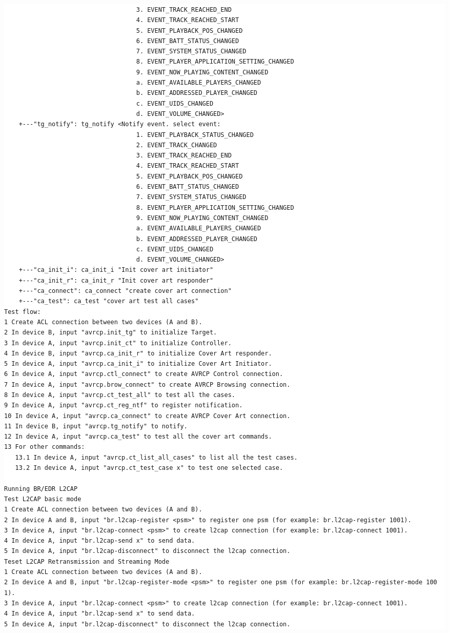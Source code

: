 ~~~~~~~~~~~~~~~~~~~~~~~~~~~~~~~~~~~~~~~~~~~~~~~~~~~~~~~~~~~~~~~~~~~~~~~~~~~~~~~~~~~~~~~~~~~~~~~~~~~~~~~~~~~~~~
                                    3. EVENT_TRACK_REACHED_END
                                    4. EVENT_TRACK_REACHED_START
                                    5. EVENT_PLAYBACK_POS_CHANGED
                                    6. EVENT_BATT_STATUS_CHANGED
                                    7. EVENT_SYSTEM_STATUS_CHANGED
                                    8. EVENT_PLAYER_APPLICATION_SETTING_CHANGED
                                    9. EVENT_NOW_PLAYING_CONTENT_CHANGED
                                    a. EVENT_AVAILABLE_PLAYERS_CHANGED
                                    b. EVENT_ADDRESSED_PLAYER_CHANGED
                                    c. EVENT_UIDS_CHANGED
                                    d. EVENT_VOLUME_CHANGED>
    +---"tg_notify": tg_notify <Notify event. select event:
                                    1. EVENT_PLAYBACK_STATUS_CHANGED
                                    2. EVENT_TRACK_CHANGED
                                    3. EVENT_TRACK_REACHED_END
                                    4. EVENT_TRACK_REACHED_START
                                    5. EVENT_PLAYBACK_POS_CHANGED
                                    6. EVENT_BATT_STATUS_CHANGED
                                    7. EVENT_SYSTEM_STATUS_CHANGED
                                    8. EVENT_PLAYER_APPLICATION_SETTING_CHANGED
                                    9. EVENT_NOW_PLAYING_CONTENT_CHANGED
                                    a. EVENT_AVAILABLE_PLAYERS_CHANGED
                                    b. EVENT_ADDRESSED_PLAYER_CHANGED
                                    c. EVENT_UIDS_CHANGED
                                    d. EVENT_VOLUME_CHANGED>
    +---"ca_init_i": ca_init_i "Init cover art initiator"
    +---"ca_init_r": ca_init_r "Init cover art responder"
    +---"ca_connect": ca_connect "create cover art connection"
    +---"ca_test": ca_test "cover art test all cases"
Test flow:
1 Create ACL connection between two devices (A and B).
2 In device B, input "avrcp.init_tg" to initialize Target.
3 In device A, input "avrcp.init_ct" to initialize Controller.
4 In device B, input "avrcp.ca_init_r" to initialize Cover Art responder.
5 In device A, input "avrcp.ca_init_i" to initialize Cover Art Initiator.
6 In device A, input "avrcp.ctl_connect" to create AVRCP Control connection.
7 In device A, input "avrcp.brow_connect" to create AVRCP Browsing connection.
8 In device A, input "avrcp.ct_test_all" to test all the cases.
9 In device A, input "avrcp.ct_reg_ntf" to register notification.
10 In device A, input "avrcp.ca_connect" to create AVRCP Cover Art connection.
11 In device B, input "avrcp.tg_notify" to notify.
12 In device A, input "avrcp.ca_test" to test all the cover art commands.
13 For other commands:
   13.1 In device A, input "avrcp.ct_list_all_cases" to list all the test cases.
   13.2 In device A, input "avrcp.ct_test_case x" to test one selected case.

Running BR/EDR L2CAP
Test L2CAP basic mode
1 Create ACL connection between two devices (A and B).
2 In device A and B, input "br.l2cap-register <psm>" to register one psm (for example: br.l2cap-register 1001).
3 In device A, input "br.l2cap-connect <psm>" to create l2cap connection (for example: br.l2cap-connect 1001).
4 In device A, input "br.l2cap-send x" to send data.
5 In device A, input "br.l2cap-disconnect" to disconnect the l2cap connection.
Teset L2CAP Retransmission and Streaming Mode
1 Create ACL connection between two devices (A and B).
2 In device A and B, input "br.l2cap-register-mode <psm>" to register one psm (for example: br.l2cap-register-mode 1001).
3 In device A, input "br.l2cap-connect <psm>" to create l2cap connection (for example: br.l2cap-connect 1001).
4 In device A, input "br.l2cap-send x" to send data.
5 In device A, input "br.l2cap-disconnect" to disconnect the l2cap connection.
~~~~~~~~~~~~~~~~~~~~~~~~~~~~~~~~~~~~~~~~~~~~~~~~~~~~~~~~~~~~~~~~~~~~~~~~~~~~~~~~~~~~~~~~~~~~~~~~~~~~~~~~~~~~~~